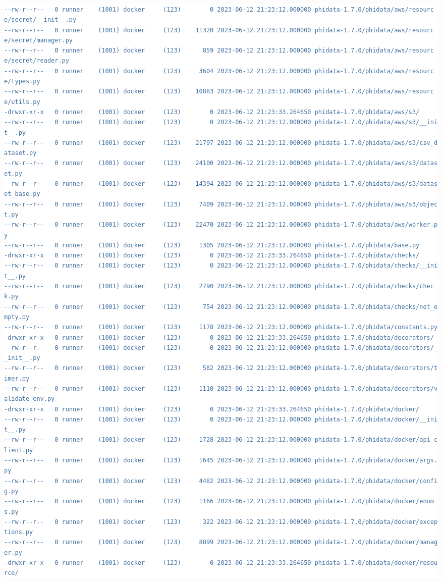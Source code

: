 ```diff
--rw-r--r--   0 runner    (1001) docker     (123)        0 2023-06-12 21:23:12.000000 phidata-1.7.0/phidata/aws/resource/secret/__init__.py
--rw-r--r--   0 runner    (1001) docker     (123)    11320 2023-06-12 21:23:12.000000 phidata-1.7.0/phidata/aws/resource/secret/manager.py
--rw-r--r--   0 runner    (1001) docker     (123)      859 2023-06-12 21:23:12.000000 phidata-1.7.0/phidata/aws/resource/secret/reader.py
--rw-r--r--   0 runner    (1001) docker     (123)     3604 2023-06-12 21:23:12.000000 phidata-1.7.0/phidata/aws/resource/types.py
--rw-r--r--   0 runner    (1001) docker     (123)    10883 2023-06-12 21:23:12.000000 phidata-1.7.0/phidata/aws/resource/utils.py
-drwxr-xr-x   0 runner    (1001) docker     (123)        0 2023-06-12 21:23:33.264650 phidata-1.7.0/phidata/aws/s3/
--rw-r--r--   0 runner    (1001) docker     (123)        0 2023-06-12 21:23:12.000000 phidata-1.7.0/phidata/aws/s3/__init__.py
--rw-r--r--   0 runner    (1001) docker     (123)    21797 2023-06-12 21:23:12.000000 phidata-1.7.0/phidata/aws/s3/csv_dataset.py
--rw-r--r--   0 runner    (1001) docker     (123)    24100 2023-06-12 21:23:12.000000 phidata-1.7.0/phidata/aws/s3/dataset.py
--rw-r--r--   0 runner    (1001) docker     (123)    14394 2023-06-12 21:23:12.000000 phidata-1.7.0/phidata/aws/s3/dataset_base.py
--rw-r--r--   0 runner    (1001) docker     (123)     7409 2023-06-12 21:23:12.000000 phidata-1.7.0/phidata/aws/s3/object.py
--rw-r--r--   0 runner    (1001) docker     (123)    22470 2023-06-12 21:23:12.000000 phidata-1.7.0/phidata/aws/worker.py
--rw-r--r--   0 runner    (1001) docker     (123)     1305 2023-06-12 21:23:12.000000 phidata-1.7.0/phidata/base.py
-drwxr-xr-x   0 runner    (1001) docker     (123)        0 2023-06-12 21:23:33.264650 phidata-1.7.0/phidata/checks/
--rw-r--r--   0 runner    (1001) docker     (123)        0 2023-06-12 21:23:12.000000 phidata-1.7.0/phidata/checks/__init__.py
--rw-r--r--   0 runner    (1001) docker     (123)     2790 2023-06-12 21:23:12.000000 phidata-1.7.0/phidata/checks/check.py
--rw-r--r--   0 runner    (1001) docker     (123)      754 2023-06-12 21:23:12.000000 phidata-1.7.0/phidata/checks/not_empty.py
--rw-r--r--   0 runner    (1001) docker     (123)     1178 2023-06-12 21:23:12.000000 phidata-1.7.0/phidata/constants.py
-drwxr-xr-x   0 runner    (1001) docker     (123)        0 2023-06-12 21:23:33.264650 phidata-1.7.0/phidata/decorators/
--rw-r--r--   0 runner    (1001) docker     (123)        0 2023-06-12 21:23:12.000000 phidata-1.7.0/phidata/decorators/__init__.py
--rw-r--r--   0 runner    (1001) docker     (123)      582 2023-06-12 21:23:12.000000 phidata-1.7.0/phidata/decorators/timer.py
--rw-r--r--   0 runner    (1001) docker     (123)     1110 2023-06-12 21:23:12.000000 phidata-1.7.0/phidata/decorators/validate_env.py
-drwxr-xr-x   0 runner    (1001) docker     (123)        0 2023-06-12 21:23:33.264650 phidata-1.7.0/phidata/docker/
--rw-r--r--   0 runner    (1001) docker     (123)        0 2023-06-12 21:23:12.000000 phidata-1.7.0/phidata/docker/__init__.py
--rw-r--r--   0 runner    (1001) docker     (123)     1728 2023-06-12 21:23:12.000000 phidata-1.7.0/phidata/docker/api_client.py
--rw-r--r--   0 runner    (1001) docker     (123)     1645 2023-06-12 21:23:12.000000 phidata-1.7.0/phidata/docker/args.py
--rw-r--r--   0 runner    (1001) docker     (123)     4482 2023-06-12 21:23:12.000000 phidata-1.7.0/phidata/docker/config.py
--rw-r--r--   0 runner    (1001) docker     (123)     1166 2023-06-12 21:23:12.000000 phidata-1.7.0/phidata/docker/enums.py
--rw-r--r--   0 runner    (1001) docker     (123)      322 2023-06-12 21:23:12.000000 phidata-1.7.0/phidata/docker/exceptions.py
--rw-r--r--   0 runner    (1001) docker     (123)     8899 2023-06-12 21:23:12.000000 phidata-1.7.0/phidata/docker/manager.py
-drwxr-xr-x   0 runner    (1001) docker     (123)        0 2023-06-12 21:23:33.264650 phidata-1.7.0/phidata/docker/resource/
```